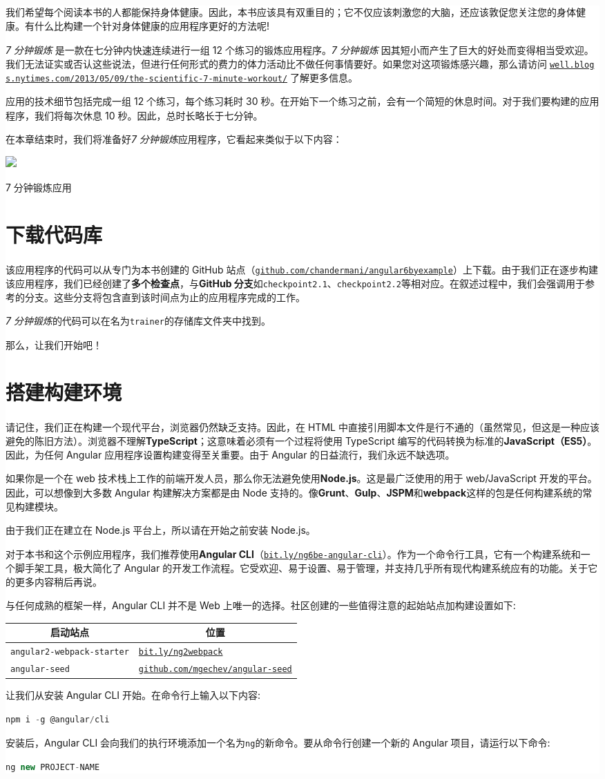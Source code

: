 我们希望每个阅读本书的人都能保持身体健康。因此，本书应该具有双重目的；它不仅应该刺激您的大脑，还应该敦促您关注您的身体健康。有什么比构建一个针对身体健康的应用程序更好的方法呢!

*7 分钟锻炼* 是一款在七分钟内快速连续进行一组 12 个练习的锻炼应用程序。*7 分钟锻炼* 因其短小而产生了巨大的好处而变得相当受欢迎。我们无法证实或否认这些说法，但进行任何形式的费力的体力活动比不做任何事情要好。如果您对这项锻炼感兴趣，那么请访问 [`well.blogs.nytimes.com/2013/05/09/the-scientific-7-minute-workout/`](http://well.blogs.nytimes.com/2013/05/09/the-scientific-7-minute-workout/) 了解更多信息。

应用的技术细节包括完成一组 12 个练习，每个练习耗时 30 秒。在开始下一个练习之前，会有一个简短的休息时间。对于我们要构建的应用程序，我们将每次休息 10 秒。因此，总时长略长于七分钟。

在本章结束时，我们将准备好*7 分钟锻炼*应用程序，它看起来类似于以下内容：

![](https://github.com/OpenDocCN/freelearn-angular-zh/raw/master/docs/bd-lgscl-webapp-ng/img/8378988e-4540-482e-ac33-e91d1e49b659.png)

7 分钟锻炼应用

# 下载代码库

该应用程序的代码可以从专门为本书创建的 GitHub 站点（[`github.com/chandermani/angular6byexample`](https://github.com/chandermani/angular6byexample)）上下载。由于我们正在逐步构建该应用程序，我们已经创建了**多个检查点**，与**GitHub 分支**如`checkpoint2.1`、`checkpoint2.2`等相对应。在叙述过程中，我们会强调用于参考的分支。这些分支将包含直到该时间点为止的应用程序完成的工作。

*7 分钟锻炼*的代码可以在名为`trainer`的存储库文件夹中找到。

那么，让我们开始吧！

# 搭建构建环境

请记住，我们正在构建一个现代平台，浏览器仍然缺乏支持。因此，在 HTML 中直接引用脚本文件是行不通的（虽然常见，但这是一种应该避免的陈旧方法）。浏览器不理解**TypeScript**；这意味着必须有一个过程将使用 TypeScript 编写的代码转换为标准的**JavaScript（ES5）**。因此，为任何 Angular 应用程序设置构建变得至关重要。由于 Angular 的日益流行，我们永远不缺选项。

如果你是一个在 web 技术栈上工作的前端开发人员，那么你无法避免使用**Node.js**。这是最广泛使用的用于 web/JavaScript 开发的平台。因此，可以想像到大多数 Angular 构建解决方案都是由 Node 支持的。像**Grunt**、**Gulp**、**JSPM**和**webpack**这样的包是任何构建系统的常见构建模块。

由于我们正在建立在 Node.js 平台上，所以请在开始之前安装 Node.js。

对于本书和这个示例应用程序，我们推荐使用**Angular CLI**（[`bit.ly/ng6be-angular-cli`](http://bit.ly/ng6be-angular-cli)）。作为一个命令行工具，它有一个构建系统和一个脚手架工具，极大简化了 Angular 的开发工作流程。它受欢迎、易于设置、易于管理，并支持几乎所有现代构建系统应有的功能。关于它的更多内容稍后再说。

与任何成熟的框架一样，Angular CLI 并不是 Web 上唯一的选择。社区创建的一些值得注意的起始站点加构建设置如下:

| **启动站点** | **位置** |
| --- | --- |
| `angular2-webpack-starter` | [`bit.ly/ng2webpack`](http://bit.ly/ng2webpack) |
| `angular-seed` | [`github.com/mgechev/angular-seed`](https://github.com/mgechev/angular-seed) |

让我们从安装 Angular CLI 开始。在命令行上输入以下内容:

```ts
npm i -g @angular/cli
```

安装后，Angular CLI 会向我们的执行环境添加一个名为`ng`的新命令。要从命令行创建一个新的 Angular 项目，请运行以下命令:

```ts
ng new PROJECT-NAME
```
